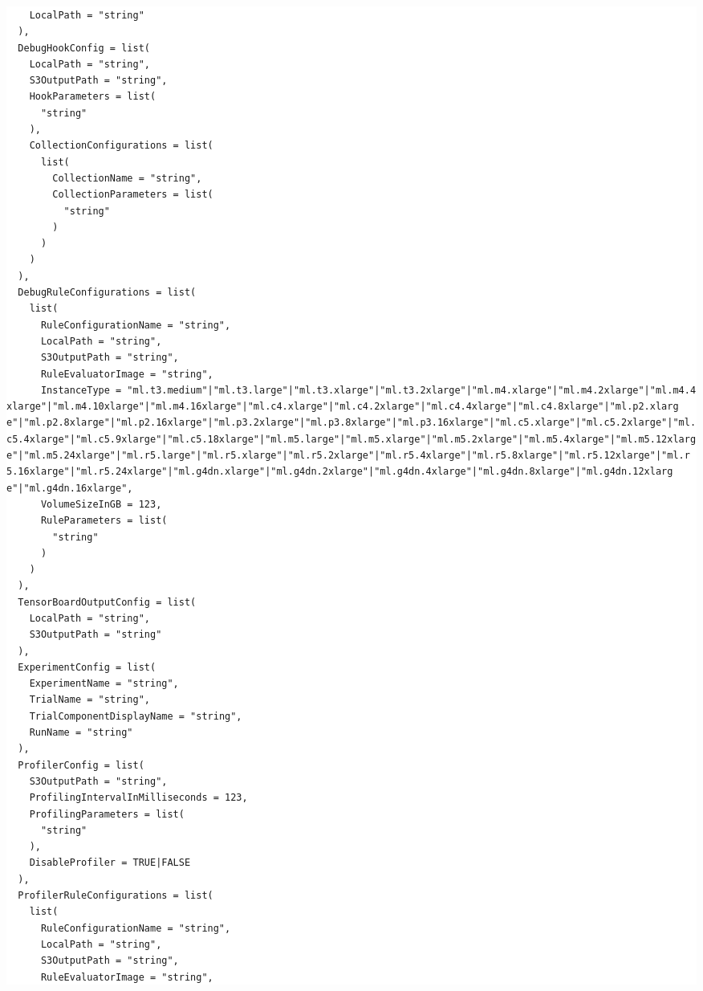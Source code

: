         LocalPath = "string"
      ),
      DebugHookConfig = list(
        LocalPath = "string",
        S3OutputPath = "string",
        HookParameters = list(
          "string"
        ),
        CollectionConfigurations = list(
          list(
            CollectionName = "string",
            CollectionParameters = list(
              "string"
            )
          )
        )
      ),
      DebugRuleConfigurations = list(
        list(
          RuleConfigurationName = "string",
          LocalPath = "string",
          S3OutputPath = "string",
          RuleEvaluatorImage = "string",
          InstanceType = "ml.t3.medium"|"ml.t3.large"|"ml.t3.xlarge"|"ml.t3.2xlarge"|"ml.m4.xlarge"|"ml.m4.2xlarge"|"ml.m4.4xlarge"|"ml.m4.10xlarge"|"ml.m4.16xlarge"|"ml.c4.xlarge"|"ml.c4.2xlarge"|"ml.c4.4xlarge"|"ml.c4.8xlarge"|"ml.p2.xlarge"|"ml.p2.8xlarge"|"ml.p2.16xlarge"|"ml.p3.2xlarge"|"ml.p3.8xlarge"|"ml.p3.16xlarge"|"ml.c5.xlarge"|"ml.c5.2xlarge"|"ml.c5.4xlarge"|"ml.c5.9xlarge"|"ml.c5.18xlarge"|"ml.m5.large"|"ml.m5.xlarge"|"ml.m5.2xlarge"|"ml.m5.4xlarge"|"ml.m5.12xlarge"|"ml.m5.24xlarge"|"ml.r5.large"|"ml.r5.xlarge"|"ml.r5.2xlarge"|"ml.r5.4xlarge"|"ml.r5.8xlarge"|"ml.r5.12xlarge"|"ml.r5.16xlarge"|"ml.r5.24xlarge"|"ml.g4dn.xlarge"|"ml.g4dn.2xlarge"|"ml.g4dn.4xlarge"|"ml.g4dn.8xlarge"|"ml.g4dn.12xlarge"|"ml.g4dn.16xlarge",
          VolumeSizeInGB = 123,
          RuleParameters = list(
            "string"
          )
        )
      ),
      TensorBoardOutputConfig = list(
        LocalPath = "string",
        S3OutputPath = "string"
      ),
      ExperimentConfig = list(
        ExperimentName = "string",
        TrialName = "string",
        TrialComponentDisplayName = "string",
        RunName = "string"
      ),
      ProfilerConfig = list(
        S3OutputPath = "string",
        ProfilingIntervalInMilliseconds = 123,
        ProfilingParameters = list(
          "string"
        ),
        DisableProfiler = TRUE|FALSE
      ),
      ProfilerRuleConfigurations = list(
        list(
          RuleConfigurationName = "string",
          LocalPath = "string",
          S3OutputPath = "string",
          RuleEvaluatorImage = "string",